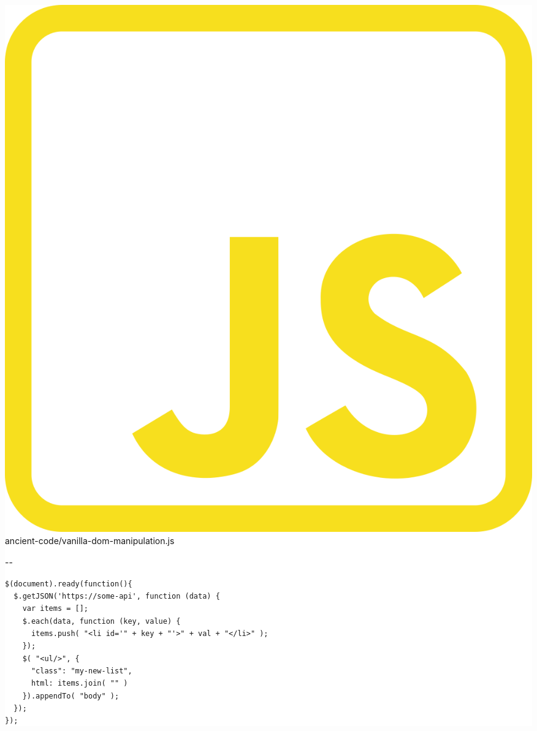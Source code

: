   <img src="/assets/icons/javascript.svg" class="icon icon-inline" alt=""> ancient-code/vanilla-dom-manipulation.js
</p>

--

```js[0|5,9]
$(document).ready(function(){
  $.getJSON('https://some-api', function (data) {
    var items = [];
    $.each(data, function (key, value) {
      items.push( "<li id='" + key + "'>" + val + "</li>" );
    });
    $( "<ul/>", {
      "class": "my-new-list",
      html: items.join( "" )
    }).appendTo( "body" );
  });
});
```
